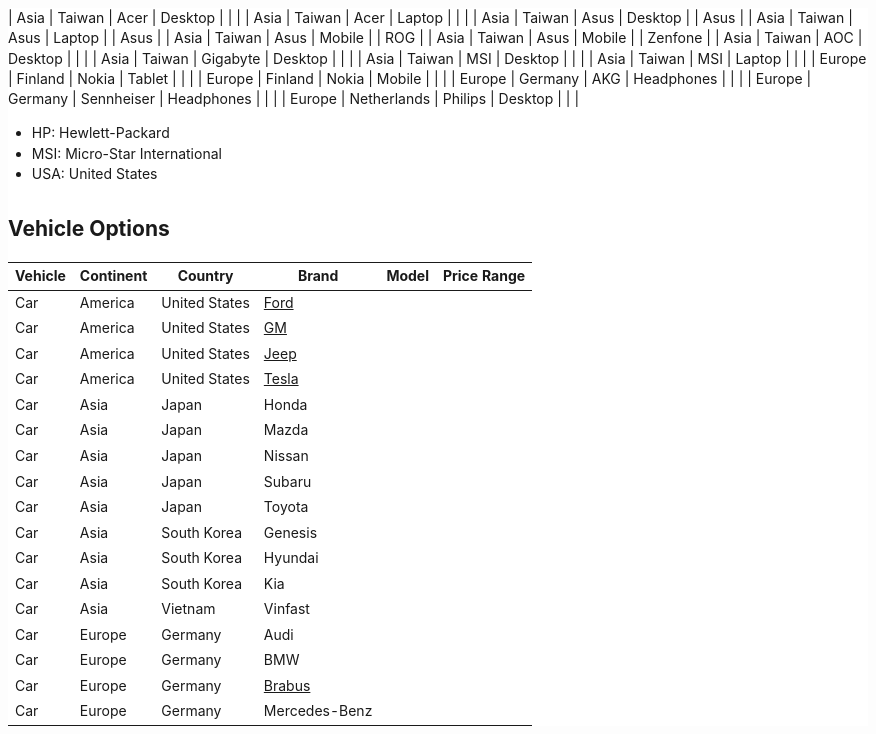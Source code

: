 | Asia      | Taiwan      | Acer           | Desktop    |      |                            |
| Asia      | Taiwan      | Acer           | Laptop     |      |                            |
| Asia      | Taiwan      | Asus           | Desktop    |      | Asus                       |
| Asia      | Taiwan      | Asus           | Laptop     |      | Asus                       |
| Asia      | Taiwan      | Asus           | Mobile     |      | ROG                        |
| Asia      | Taiwan      | Asus           | Mobile     |      | Zenfone                    |
| Asia      | Taiwan      | AOC            | Desktop    |      |                            |
| Asia      | Taiwan      | Gigabyte       | Desktop    |      |                            |
| Asia      | Taiwan      | MSI            | Desktop    |      |                            |
| Asia      | Taiwan      | MSI            | Laptop     |      |                            |
| Europe    | Finland     | Nokia          | Tablet     |      |                            |
| Europe    | Finland     | Nokia          | Mobile     |      |                            |
| Europe    | Germany     | AKG            | Headphones |      |                            |
| Europe    | Germany     | Sennheiser     | Headphones |      |                            |
| Europe    | Netherlands | Philips        | Desktop    |      |                            |

- HP: Hewlett-Packard
- MSI: Micro-Star International
- USA: United States

## Vehicle Options

| Vehicle    | Continent | Country        | Brand            | Model | Price Range |
| ---------- | --------- | -------------- | ---------------- | ----- | ----------- |
| Car        | America   | United States  | [Ford][ford]     |       |             |
| Car        | America   | United States  | [GM][gm]         |       |             |
| Car        | America   | United States  | [Jeep][jeep]     |       |             |
| Car        | America   | United States  | [Tesla][tesla]   |       |             |
| Car        | Asia      | Japan          | Honda            |       |             |
| Car        | Asia      | Japan          | Mazda            |       |             |
| Car        | Asia      | Japan          | Nissan           |       |             |
| Car        | Asia      | Japan          | Subaru           |       |             |
| Car        | Asia      | Japan          | Toyota           |       |             |
| Car        | Asia      | South Korea    | Genesis          |       |             |
| Car        | Asia      | South Korea    | Hyundai          |       |             |
| Car        | Asia      | South Korea    | Kia              |       |             |
| Car        | Asia      | Vietnam        | Vinfast          |       |             |
| Car        | Europe    | Germany        | Audi             |       |             |
| Car        | Europe    | Germany        | BMW              |       |             |
| Car        | Europe    | Germany        | [Brabus][brabus] |       |             |
| Car        | Europe    | Germany        | Mercedes-Benz    |       |             |

[blackrockneurotech]: https://blackrockneurotech.com/
[neuralink-careers]: https://neuralink.com/careers/
[precisionneuro]: https://precisionneuro.io/
[synchron-careers]: https://synchron.com/careers
[brabus]: https://www.brabus.com/
[ford]: https://www.ford.com/
[gm]: https://www.gm.com/
[jeep]: https://www.jeep.com/
[tesla]: https://www.tesla.com/